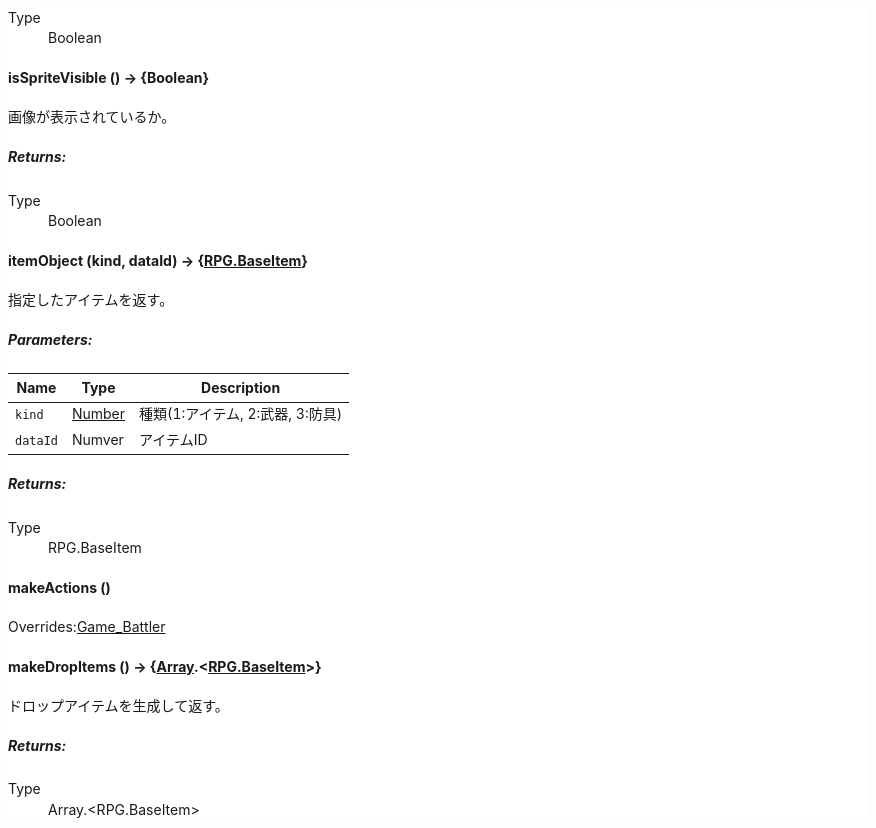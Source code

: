 <dl>
	<dt> Type </dt>
	<dd>
		<span>Boolean</span>
	</dd>
</dl>


#### isSpriteVisible () → {Boolean}
画像が表示されているか。

##### Returns:

<dl>
	<dt> Type </dt>
	<dd>
		<span>Boolean</span>
	</dd>
</dl>


#### itemObject (kind, dataId) → {[RPG.BaseItem](RPG.BaseItem.md)}
指定したアイテムを返す。

##### Parameters:

| Name | Type | Description |
| --- | --- | --- |
| `kind` | [Number](Number.md) | 種類(1:アイテム, 2:武器, 3:防具) |
| `dataId` | Numver | アイテムID |

##### Returns:

<dl>
	<dt> Type </dt>
	<dd>
		<span>RPG.BaseItem</span>
	</dd>
</dl>


#### makeActions ()
Overrides:[Game_Battler](Game_Battler.md#makeactions-)


#### makeDropItems () → {[Array](Array.md).<[RPG.BaseItem](RPG.BaseItem.md)>}
ドロップアイテムを生成して返す。

##### Returns:

<dl>
	<dt> Type </dt>
	<dd>
		<span>Array.&lt;RPG.BaseItem&gt;</span>
	</dd>
</dl>
